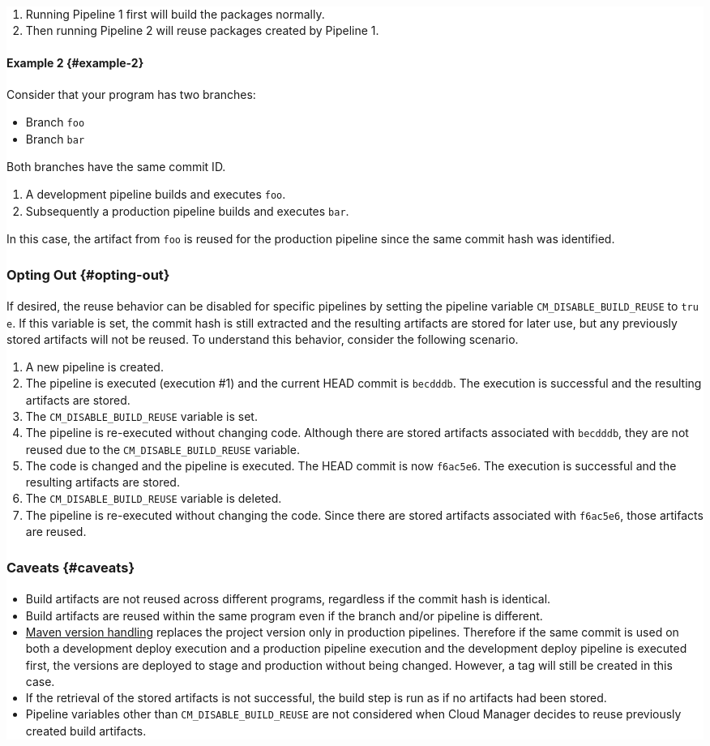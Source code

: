1. Running Pipeline 1 first will build the packages normally.
1. Then running Pipeline 2 will reuse packages created by Pipeline 1.

#### Example 2 {#example-2}

Consider that your program has two branches:

* Branch `foo`
* Branch `bar`

Both branches have the same commit ID.

1. A development pipeline builds and executes `foo`.
1. Subsequently a production pipeline builds and executes `bar`.

In this case, the artifact from `foo` is reused for the production pipeline since the same commit hash was identified.

### Opting Out {#opting-out}

If desired, the reuse behavior can be disabled for specific pipelines by setting the pipeline variable `CM_DISABLE_BUILD_REUSE` to `true`. If this variable is set, the commit hash is still extracted and the resulting artifacts are stored for later use, but any previously stored artifacts will not be reused. To understand this behavior, consider the following scenario.

1. A new pipeline is created.
1. The pipeline is executed (execution #1) and the current HEAD commit is `becdddb`. The execution is successful and the resulting artifacts are stored.
1. The `CM_DISABLE_BUILD_REUSE` variable is set.
1. The pipeline is re-executed without changing code. Although there are stored artifacts associated with `becdddb`, they are not reused due to the `CM_DISABLE_BUILD_REUSE` variable.
1. The code is changed and the pipeline is executed. The HEAD commit is now `f6ac5e6`. The execution is successful and the resulting artifacts are stored.
1. The `CM_DISABLE_BUILD_REUSE` variable is deleted.
1. The pipeline is re-executed without changing the code. Since there are stored artifacts associated with `f6ac5e6`, those artifacts are reused.

### Caveats {#caveats}

* Build artifacts are not reused across different programs, regardless if the commit hash is identical.
* Build artifacts are reused within the same program even if the branch and/or pipeline is different.
* [Maven version handling](/help/implementing/cloud-manager/managing-code/project-version-handling.md) replaces the project version only in production pipelines. Therefore if the same commit is used on both a development deploy execution and a production pipeline execution and the development deploy pipeline is executed first, the versions are deployed to stage and production without being changed. However, a tag will still be created in this case.
* If the retrieval of the stored artifacts is not successful, the build step is run as if no artifacts had been stored.
* Pipeline variables other than `CM_DISABLE_BUILD_REUSE` are not considered when Cloud Manager decides to reuse previously created build artifacts.
